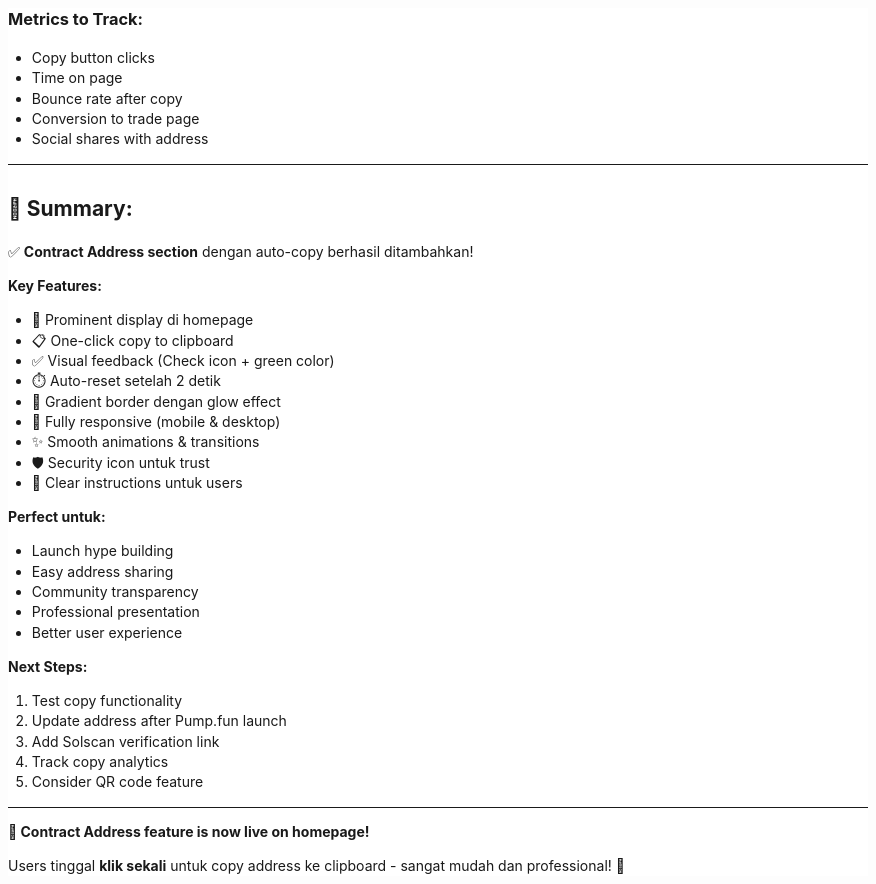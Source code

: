 ### Metrics to Track:
- Copy button clicks
- Time on page
- Bounce rate after copy
- Conversion to trade page
- Social shares with address

---

## 🎉 **Summary:**

✅ **Contract Address section** dengan auto-copy berhasil ditambahkan!

**Key Features:**
- 🎯 Prominent display di homepage
- 📋 One-click copy to clipboard
- ✅ Visual feedback (Check icon + green color)
- ⏱️ Auto-reset setelah 2 detik
- 🎨 Gradient border dengan glow effect
- 📱 Fully responsive (mobile & desktop)
- ✨ Smooth animations & transitions
- 🛡️ Security icon untuk trust
- 💬 Clear instructions untuk users

**Perfect untuk:**
- Launch hype building
- Easy address sharing
- Community transparency
- Professional presentation
- Better user experience

**Next Steps:**
1. Test copy functionality
2. Update address after Pump.fun launch
3. Add Solscan verification link
4. Track copy analytics
5. Consider QR code feature

---

**🚀 Contract Address feature is now live on homepage!** 

Users tinggal **klik sekali** untuk copy address ke clipboard - sangat mudah dan professional! 💎
